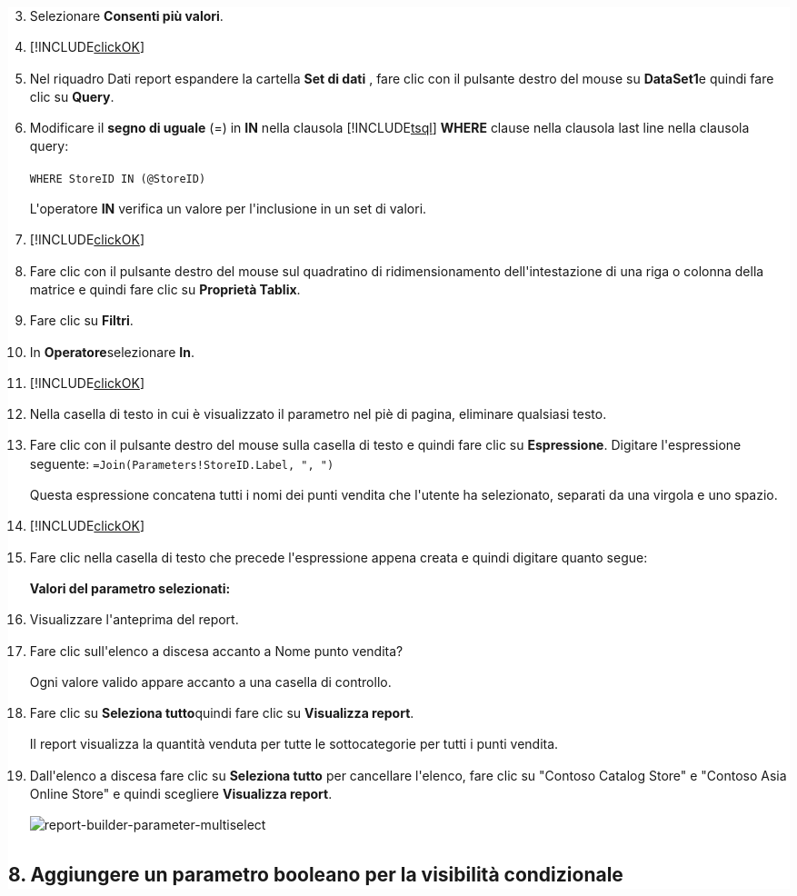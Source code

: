 3.  Selezionare **Consenti più valori**.  
  
4.  [!INCLUDE[clickOK](../includes/clickok-md.md)]  
  
5.  Nel riquadro Dati report espandere la cartella **Set di dati** , fare clic con il pulsante destro del mouse su **DataSet1**e quindi fare clic su **Query**.  
  
6.  Modificare il **segno di uguale** (=) in **IN** nella clausola [!INCLUDE[tsql](../includes/tsql-md.md)] **WHERE** clause nella clausola last line nella clausola query:  
  
    ```  
    WHERE StoreID IN (@StoreID)  
    ```  
  
    L'operatore **IN** verifica un valore per l'inclusione in un set di valori.  
  
7.  [!INCLUDE[clickOK](../includes/clickok-md.md)]  
  
8.  Fare clic con il pulsante destro del mouse sul quadratino di ridimensionamento dell'intestazione di una riga o colonna della matrice e quindi fare clic su **Proprietà Tablix**.  
  
9. Fare clic su **Filtri**.  
  
10. In **Operatore**selezionare **In**.  
  
11. [!INCLUDE[clickOK](../includes/clickok-md.md)]  
  
12. Nella casella di testo in cui è visualizzato il parametro nel piè di pagina, eliminare qualsiasi testo.  
  
13. Fare clic con il pulsante destro del mouse sulla casella di testo e quindi fare clic su **Espressione**. Digitare l'espressione seguente: `=Join(Parameters!StoreID.Label, ", ")`  
  
    Questa espressione concatena tutti i nomi dei punti vendita che l'utente ha selezionato, separati da una virgola e uno spazio.  
  
14. [!INCLUDE[clickOK](../includes/clickok-md.md)]  
  
15. Fare clic nella casella di testo che precede l'espressione appena creata e quindi digitare quanto segue: 

    **Valori del parametro selezionati:** 
  
16. Visualizzare l'anteprima del report.  
  
17. Fare clic sull'elenco a discesa accanto a Nome punto vendita?  
  
    Ogni valore valido appare accanto a una casella di controllo.  
  
18. Fare clic su **Seleziona tutto**quindi fare clic su **Visualizza report**.  
  
    Il report visualizza la quantità venduta per tutte le sottocategorie per tutti i punti vendita.  
  
19. Dall'elenco a discesa fare clic su **Seleziona tutto** per cancellare l'elenco, fare clic su "Contoso Catalog Store" e "Contoso Asia Online Store" e quindi scegliere **Visualizza report**.  

    ![report-builder-parameter-multiselect](../reporting-services/media/report-builder-parameter-multiselect.png)
  
 
## <a name="Boolean"></a>8. Aggiungere un parametro booleano per la visibilità condizionale  
  